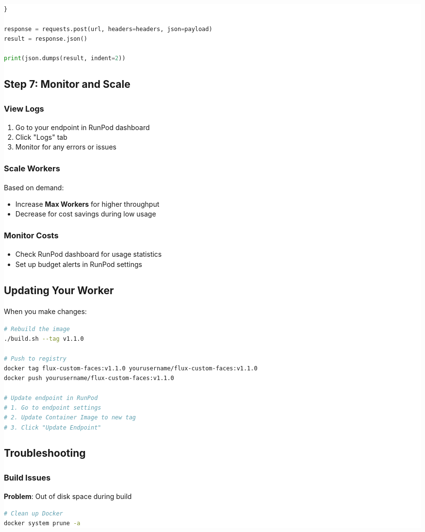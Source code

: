 ```python
}

response = requests.post(url, headers=headers, json=payload)
result = response.json()

print(json.dumps(result, indent=2))
```

## Step 7: Monitor and Scale

### View Logs

1. Go to your endpoint in RunPod dashboard
2. Click "Logs" tab
3. Monitor for any errors or issues

### Scale Workers

Based on demand:
- Increase **Max Workers** for higher throughput
- Decrease for cost savings during low usage

### Monitor Costs

- Check RunPod dashboard for usage statistics
- Set up budget alerts in RunPod settings

## Updating Your Worker

When you make changes:

```bash
# Rebuild the image
./build.sh --tag v1.1.0

# Push to registry
docker tag flux-custom-faces:v1.1.0 yourusername/flux-custom-faces:v1.1.0
docker push yourusername/flux-custom-faces:v1.1.0

# Update endpoint in RunPod
# 1. Go to endpoint settings
# 2. Update Container Image to new tag
# 3. Click "Update Endpoint"
```

## Troubleshooting

### Build Issues

**Problem**: Out of disk space during build
```bash
# Clean up Docker
docker system prune -a
```
